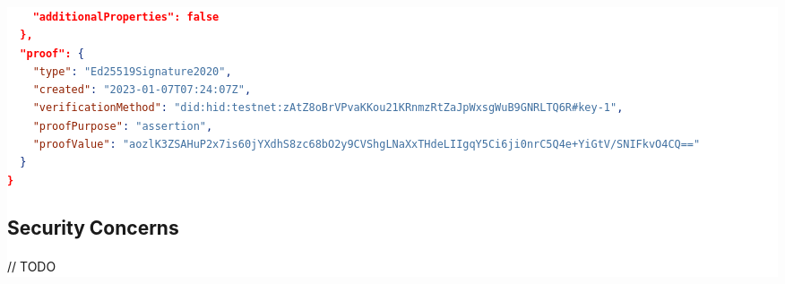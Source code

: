 ```json
    "additionalProperties": false
  },
  "proof": {
    "type": "Ed25519Signature2020",
    "created": "2023-01-07T07:24:07Z",
    "verificationMethod": "did:hid:testnet:zAtZ8oBrVPvaKKou21KRnmzRtZaJpWxsgWuB9GNRLTQ6R#key-1",
    "proofPurpose": "assertion",
    "proofValue": "aozlK3ZSAHuP2x7is60jYXdhS8zc68bO2y9CVShgLNaXxTHdeLIIgqY5Ci6ji0nrC5Q4e+YiGtV/SNIFkvO4CQ=="
  }
}
```

## Security Concerns

// TODO
